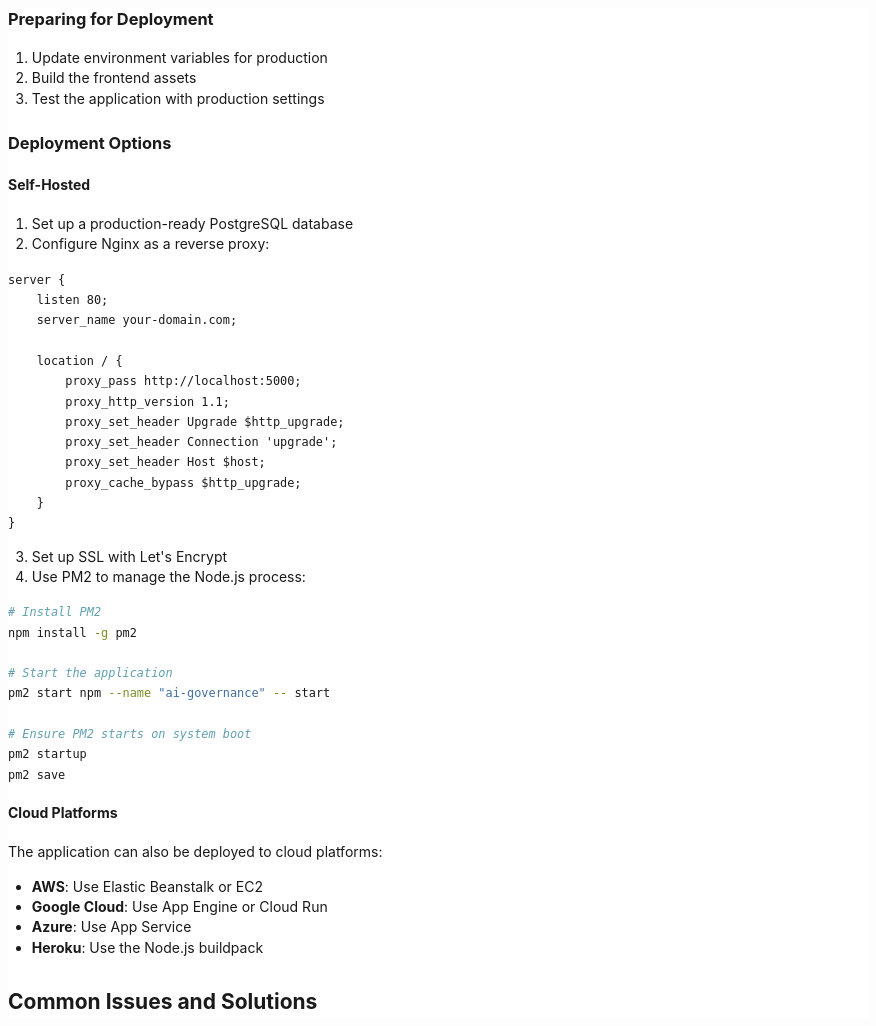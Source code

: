 ### Preparing for Deployment

1. Update environment variables for production
2. Build the frontend assets
3. Test the application with production settings

### Deployment Options

#### Self-Hosted

1. Set up a production-ready PostgreSQL database
2. Configure Nginx as a reverse proxy:

```nginx
server {
    listen 80;
    server_name your-domain.com;

    location / {
        proxy_pass http://localhost:5000;
        proxy_http_version 1.1;
        proxy_set_header Upgrade $http_upgrade;
        proxy_set_header Connection 'upgrade';
        proxy_set_header Host $host;
        proxy_cache_bypass $http_upgrade;
    }
}
```

3. Set up SSL with Let's Encrypt
4. Use PM2 to manage the Node.js process:

```bash
# Install PM2
npm install -g pm2

# Start the application
pm2 start npm --name "ai-governance" -- start

# Ensure PM2 starts on system boot
pm2 startup
pm2 save
```

#### Cloud Platforms

The application can also be deployed to cloud platforms:

- **AWS**: Use Elastic Beanstalk or EC2
- **Google Cloud**: Use App Engine or Cloud Run
- **Azure**: Use App Service
- **Heroku**: Use the Node.js buildpack

## Common Issues and Solutions
